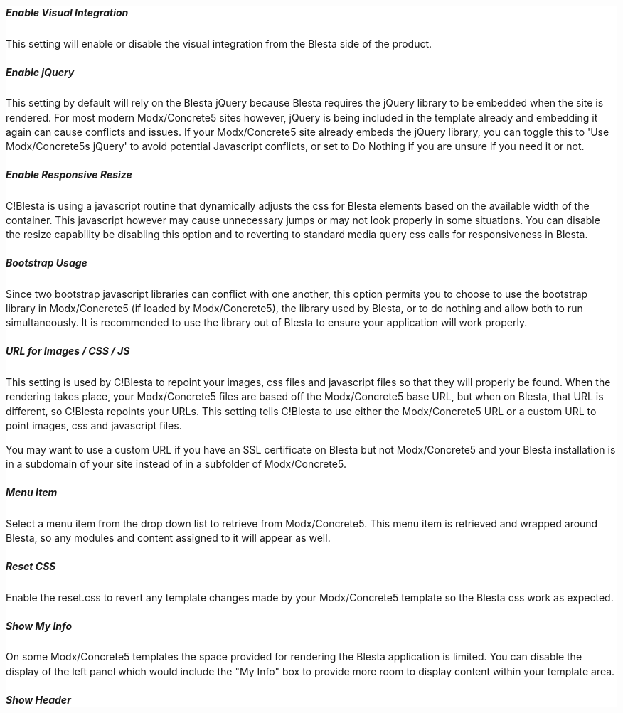 ##### Enable Visual Integration

This setting will enable or disable the visual integration from the Blesta side of the product.

##### Enable jQuery

This setting by default will rely on the Blesta jQuery because Blesta requires the jQuery library to be embedded when the site is rendered.  For most modern Modx/Concrete5 sites however, jQuery is being included in the template already and embedding it again can cause conflicts and issues.  If your Modx/Concrete5 site already embeds the jQuery library, you can toggle this to 'Use Modx/Concrete5s jQuery' to avoid potential Javascript conflicts, or set to Do Nothing if you are unsure if you need it or not.

##### Enable Responsive Resize

C!Blesta is using a javascript routine that dynamically adjusts the css for Blesta elements based on the available width of the container. This javascript however may cause unnecessary jumps or may not look properly in some situations. You can disable the resize capability be disabling this option and to reverting to standard media query css calls for responsiveness in Blesta.

##### Bootstrap Usage

Since two bootstrap javascript libraries can conflict with one another, this option permits you to choose to use the bootstrap library in Modx/Concrete5 (if loaded by Modx/Concrete5), the library used by Blesta, or to do nothing and allow both to run simultaneously. It is recommended to use the library out of Blesta to ensure your application will work properly.

##### URL for Images / CSS / JS

This setting is used by C!Blesta to repoint your images, css files and javascript files so that they will properly be found.  When the rendering takes place, your Modx/Concrete5 files are based off the Modx/Concrete5 base URL, but when on Blesta, that URL is different, so C!Blesta repoints your URLs.  This setting tells C!Blesta to use either the Modx/Concrete5 URL or a custom URL to point images, css and javascript files.

You may want to use a custom URL if you have an SSL certificate on Blesta but not Modx/Concrete5 and your Blesta installation is in a subdomain of your site instead of in a subfolder of Modx/Concrete5.

##### Menu Item

Select a menu item from the drop down list to retrieve from Modx/Concrete5.  This menu item is retrieved and wrapped around Blesta, so any modules and content assigned to it will appear as well.

##### Reset CSS

Enable the reset.css to revert any template changes made by your Modx/Concrete5 template so the Blesta css work as expected.

##### Show My Info

On some Modx/Concrete5 templates the space provided for rendering the Blesta application is limited. You can disable the display of the left panel which would include the "My Info" box to provide more room to display content within your template area.

##### Show Header
